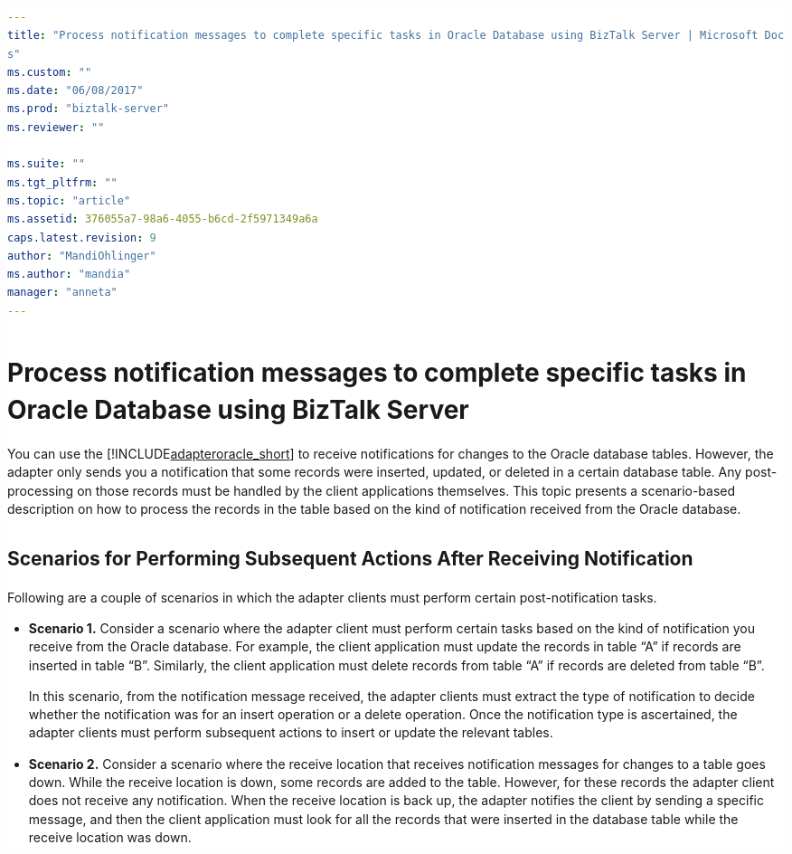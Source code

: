 ```yaml
---
title: "Process notification messages to complete specific tasks in Oracle Database using BizTalk Server | Microsoft Docs"
ms.custom: ""
ms.date: "06/08/2017"
ms.prod: "biztalk-server"
ms.reviewer: ""

ms.suite: ""
ms.tgt_pltfrm: ""
ms.topic: "article"
ms.assetid: 376055a7-98a6-4055-b6cd-2f5971349a6a
caps.latest.revision: 9
author: "MandiOhlinger"
ms.author: "mandia"
manager: "anneta"
---
```

# Process notification messages to complete specific tasks in Oracle Database using BizTalk Server
You can use the [!INCLUDE[adapteroracle_short](../../includes/adapteroracle-short-md.md)] to receive notifications for changes to the Oracle database tables. However, the adapter only sends you a notification that some records were inserted, updated, or deleted in a certain database table. Any post-processing on those records must be handled by the client applications themselves. This topic presents a scenario-based description on how to process the records in the table based on the kind of notification received from the Oracle database.  
  
## Scenarios for Performing Subsequent Actions After Receiving Notification  
 Following are a couple of scenarios in which the adapter clients must perform certain post-notification tasks.  
  
-   **Scenario 1.** Consider a scenario where the adapter client must perform certain tasks based on the kind of notification you receive from the Oracle database. For example, the client application must update the records in table “A” if records are inserted in table “B”. Similarly, the client application must delete records from table “A” if records are deleted from table “B”.  
  
     In this scenario, from the notification message received, the adapter clients must extract the type of notification to decide whether the notification was for an insert operation or a delete operation. Once the notification type is ascertained, the adapter clients must perform subsequent actions to insert or update the relevant tables.  
  
-   **Scenario 2.** Consider a scenario where the receive location that receives notification messages for changes to a table goes down. While the receive location is down, some records are added to the table. However, for these records the adapter client does not receive any notification. When the receive location is back up, the adapter notifies the client by sending a specific message, and then the client application must look for all the records that were inserted in the database table while the receive location was down.  
  
